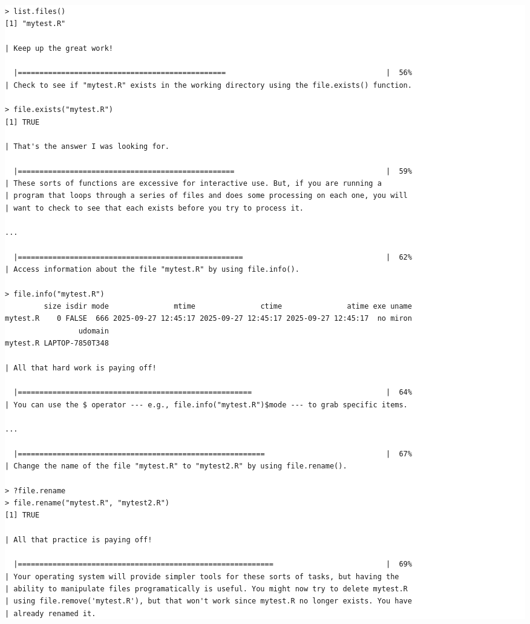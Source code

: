     > list.files()
    [1] "mytest.R"

    | Keep up the great work!

      |================================================                                     |  56%
    | Check to see if "mytest.R" exists in the working directory using the file.exists() function.

    > file.exists("mytest.R")
    [1] TRUE

    | That's the answer I was looking for.

      |==================================================                                   |  59%
    | These sorts of functions are excessive for interactive use. But, if you are running a
    | program that loops through a series of files and does some processing on each one, you will
    | want to check to see that each exists before you try to process it.

    ...

      |====================================================                                 |  62%
    | Access information about the file "mytest.R" by using file.info().

    > file.info("mytest.R")
             size isdir mode               mtime               ctime               atime exe uname
    mytest.R    0 FALSE  666 2025-09-27 12:45:17 2025-09-27 12:45:17 2025-09-27 12:45:17  no miron
                     udomain
    mytest.R LAPTOP-7850T348

    | All that hard work is paying off!

      |======================================================                               |  64%
    | You can use the $ operator --- e.g., file.info("mytest.R")$mode --- to grab specific items.

    ...

      |=========================================================                            |  67%
    | Change the name of the file "mytest.R" to "mytest2.R" by using file.rename().

    > ?file.rename
    > file.rename("mytest.R", "mytest2.R")
    [1] TRUE

    | All that practice is paying off!

      |===========================================================                          |  69%
    | Your operating system will provide simpler tools for these sorts of tasks, but having the
    | ability to manipulate files programatically is useful. You might now try to delete mytest.R
    | using file.remove('mytest.R'), but that won't work since mytest.R no longer exists. You have
    | already renamed it.
